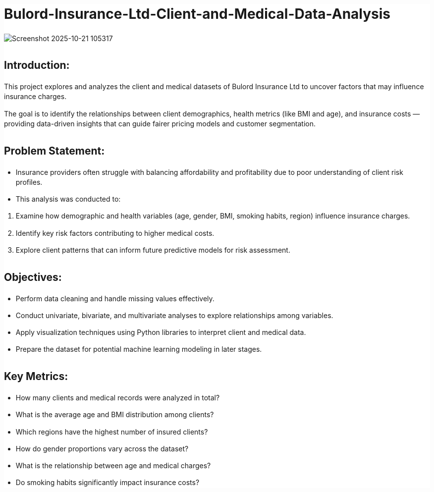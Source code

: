 # Bulord-Insurance-Ltd-Client-and-Medical-Data-Analysis


<img width="792" height="412" alt="Screenshot 2025-10-21 105317" src="https://github.com/user-attachments/assets/f89690c1-b041-44f8-a657-6b9238df40ba" />


## Introduction:

This project explores and analyzes the client and medical datasets of Bulord Insurance Ltd to uncover factors that may influence insurance charges.

The goal is to identify the relationships between client demographics, health metrics (like BMI and age), and insurance costs — providing data-driven insights that can guide fairer pricing models and customer segmentation.


## Problem Statement:

- Insurance providers often struggle with balancing affordability and profitability due to poor understanding of client       risk profiles.
  
- This analysis was conducted to:

1. Examine how demographic and health variables (age, gender, BMI, smoking habits, region) influence insurance charges.

2. Identify key risk factors contributing to higher medical costs.

3. Explore client patterns that can inform future predictive models for risk assessment.
   

## Objectives:

- Perform data cleaning and handle missing values effectively.

- Conduct univariate, bivariate, and multivariate analyses to explore relationships among variables.

- Apply visualization techniques using Python libraries to interpret client and medical data.

- Prepare the dataset for potential machine learning modeling in later stages.
  

## Key Metrics:

- How many clients and medical records were analyzed in total?

- What is the average age and BMI distribution among clients?

- Which regions have the highest number of insured clients?

- How do gender proportions vary across the dataset?

- What is the relationship between age and medical charges?

- Do smoking habits significantly impact insurance costs?
